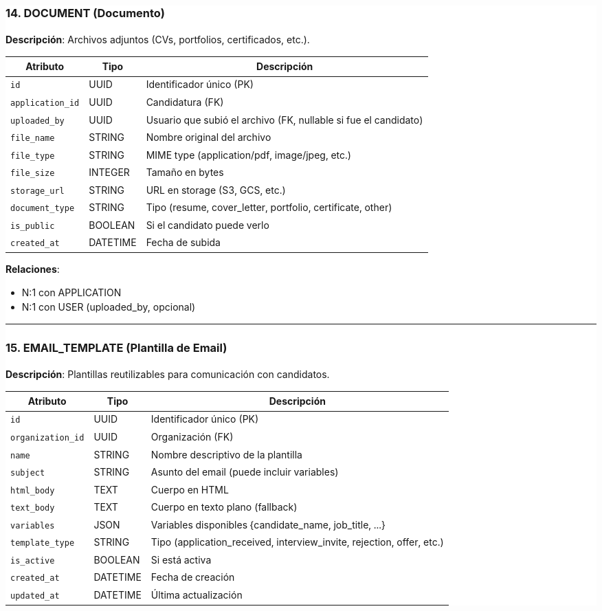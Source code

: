 
### 14. DOCUMENT (Documento)

**Descripción**: Archivos adjuntos (CVs, portfolios, certificados, etc.).

| Atributo | Tipo | Descripción |
|----------|------|-------------|
| `id` | UUID | Identificador único (PK) |
| `application_id` | UUID | Candidatura (FK) |
| `uploaded_by` | UUID | Usuario que subió el archivo (FK, nullable si fue el candidato) |
| `file_name` | STRING | Nombre original del archivo |
| `file_type` | STRING | MIME type (application/pdf, image/jpeg, etc.) |
| `file_size` | INTEGER | Tamaño en bytes |
| `storage_url` | STRING | URL en storage (S3, GCS, etc.) |
| `document_type` | STRING | Tipo (resume, cover_letter, portfolio, certificate, other) |
| `is_public` | BOOLEAN | Si el candidato puede verlo |
| `created_at` | DATETIME | Fecha de subida |

**Relaciones**:
- N:1 con APPLICATION
- N:1 con USER (uploaded_by, opcional)

---

### 15. EMAIL_TEMPLATE (Plantilla de Email)

**Descripción**: Plantillas reutilizables para comunicación con candidatos.

| Atributo | Tipo | Descripción |
|----------|------|-------------|
| `id` | UUID | Identificador único (PK) |
| `organization_id` | UUID | Organización (FK) |
| `name` | STRING | Nombre descriptivo de la plantilla |
| `subject` | STRING | Asunto del email (puede incluir variables) |
| `html_body` | TEXT | Cuerpo en HTML |
| `text_body` | TEXT | Cuerpo en texto plano (fallback) |
| `variables` | JSON | Variables disponibles {candidate_name, job_title, ...} |
| `template_type` | STRING | Tipo (application_received, interview_invite, rejection, offer, etc.) |
| `is_active` | BOOLEAN | Si está activa |
| `created_at` | DATETIME | Fecha de creación |
| `updated_at` | DATETIME | Última actualización |
